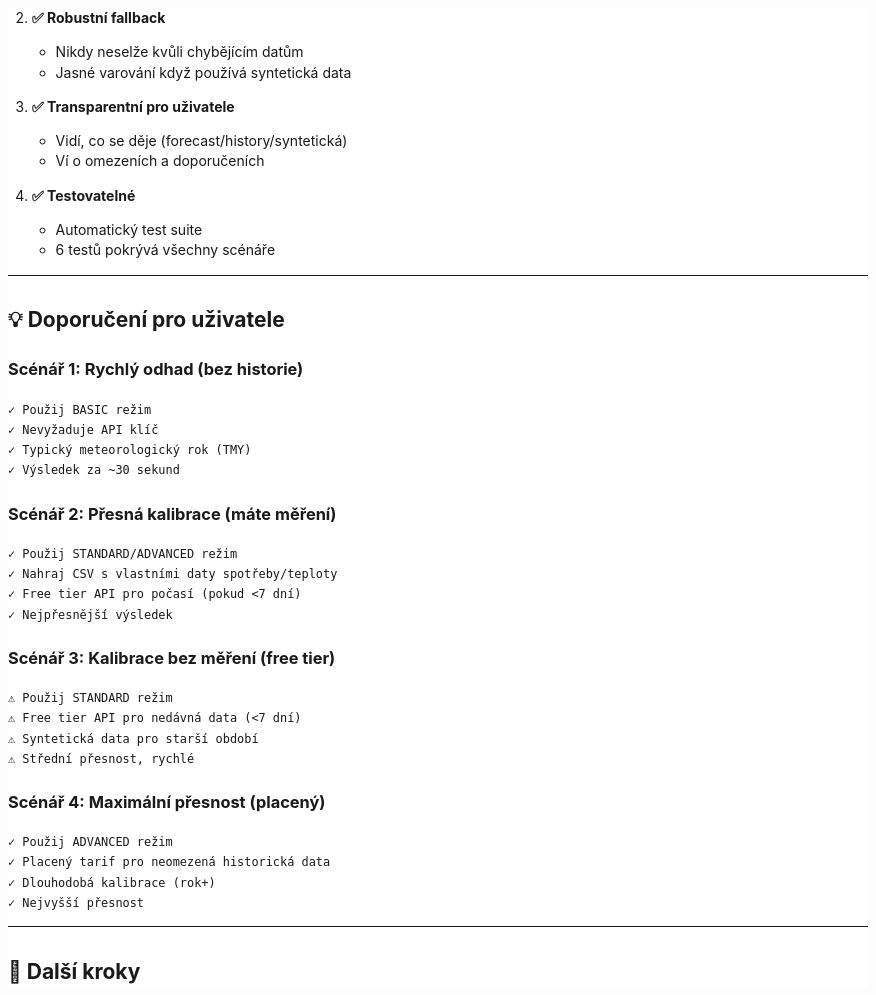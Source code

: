 2. **✅ Robustní fallback**
   - Nikdy neselže kvůli chybějícím datům
   - Jasné varování když používá syntetická data

3. **✅ Transparentní pro uživatele**
   - Vidí, co se děje (forecast/history/syntetická)
   - Ví o omezeních a doporučeních

4. **✅ Testovatelné**
   - Automatický test suite
   - 6 testů pokrývá všechny scénáře

---

## 💡 Doporučení pro uživatele

### Scénář 1: Rychlý odhad (bez historie)
```
✓ Použij BASIC režim
✓ Nevyžaduje API klíč
✓ Typický meteorologický rok (TMY)
✓ Výsledek za ~30 sekund
```

### Scénář 2: Přesná kalibrace (máte měření)
```
✓ Použij STANDARD/ADVANCED režim
✓ Nahraj CSV s vlastními daty spotřeby/teploty
✓ Free tier API pro počasí (pokud <7 dní)
✓ Nejpřesnější výsledek
```

### Scénář 3: Kalibrace bez měření (free tier)
```
⚠ Použij STANDARD režim
⚠ Free tier API pro nedávná data (<7 dní)
⚠ Syntetická data pro starší období
⚠ Střední přesnost, rychlé
```

### Scénář 4: Maximální přesnost (placený)
```
✓ Použij ADVANCED režim
✓ Placený tarif pro neomezená historická data
✓ Dlouhodobá kalibrace (rok+)
✓ Nejvyšší přesnost
```

---

## 🚀 Další kroky
